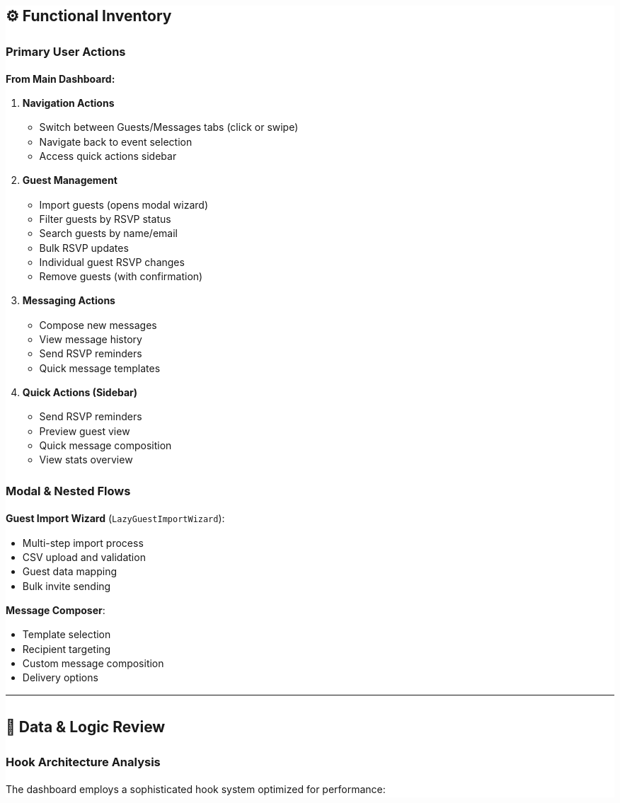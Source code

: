 ## ⚙️ Functional Inventory

### Primary User Actions

**From Main Dashboard:**
1. **Navigation Actions**
   - Switch between Guests/Messages tabs (click or swipe)
   - Navigate back to event selection
   - Access quick actions sidebar

2. **Guest Management**
   - Import guests (opens modal wizard)
   - Filter guests by RSVP status
   - Search guests by name/email
   - Bulk RSVP updates
   - Individual guest RSVP changes
   - Remove guests (with confirmation)

3. **Messaging Actions**
   - Compose new messages
   - View message history
   - Send RSVP reminders
   - Quick message templates

4. **Quick Actions (Sidebar)**
   - Send RSVP reminders
   - Preview guest view
   - Quick message composition
   - View stats overview

### Modal & Nested Flows

**Guest Import Wizard** (`LazyGuestImportWizard`):
- Multi-step import process
- CSV upload and validation
- Guest data mapping
- Bulk invite sending

**Message Composer**:
- Template selection
- Recipient targeting
- Custom message composition
- Delivery options

---

## 🔄 Data & Logic Review

### Hook Architecture Analysis

The dashboard employs a sophisticated hook system optimized for performance:
